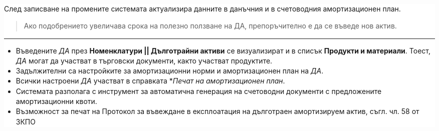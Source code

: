След записване на промените системата актуализира данните в данъчния и в счетоводния амортизационен план.

> Ако подобрението увеличава срока на полезно ползване на ДА, препоръчително е да се въведе нов актив.  

---  

- Въведените *ДА* през **Номенклатури || Дълготрайни активи** се визуализират и в списък **Продукти и материали**. Тоест, *ДА* могат да участват в търговски документи, както участват продуктите.  
- Задължителни са настройките за амортизационни норми и амортизационен план на *ДА*. 
- Всички настроени *ДА* участват в справката **Печат на амортизационен план*.   
- Системата разполага с инструмент за автоматична генерация на счетоводни документи с предложените амортизационни квоти.  
- Възможност за печат на Протокол за въвеждане в експлоатация на дълготраен амортизируем актив, съгл. чл. 58 от ЗКПО
  